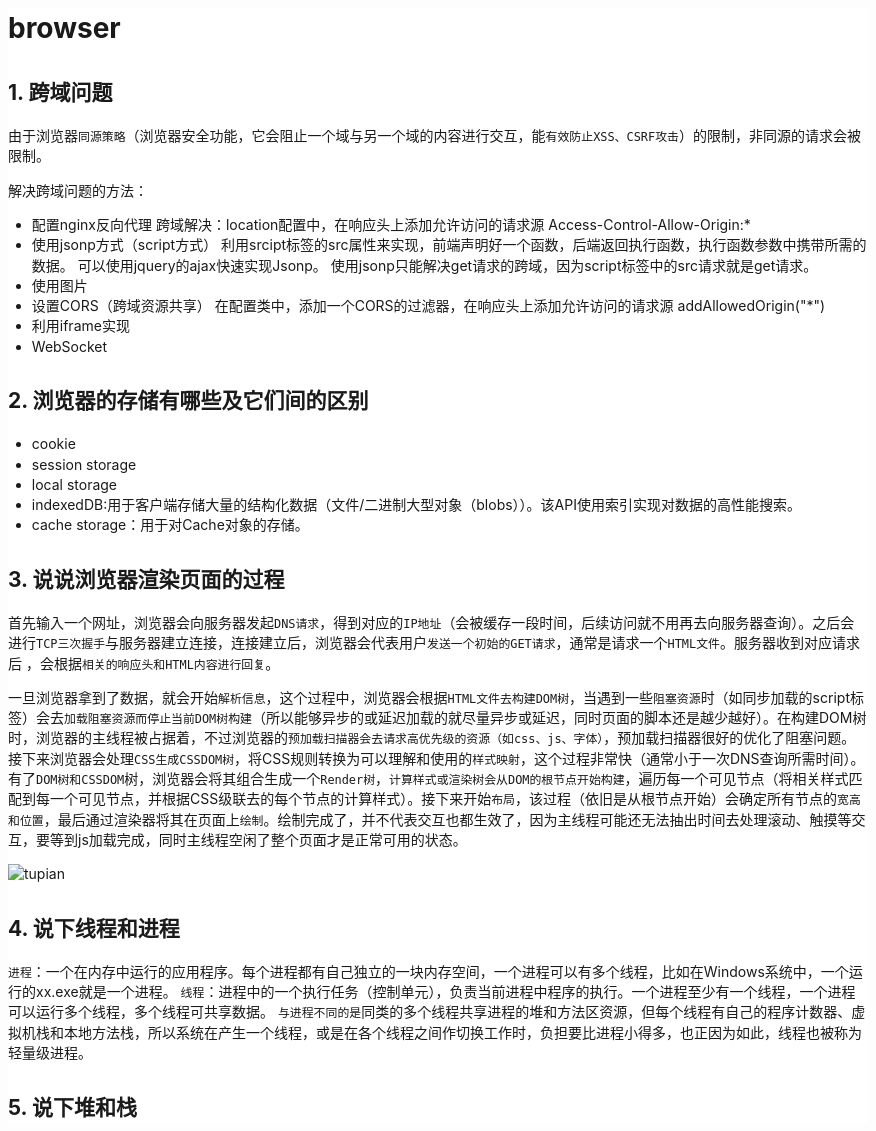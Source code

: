 # browser

## 1. 跨域问题

由于浏览器`同源策略`（浏览器安全功能，它会阻止一个域与另一个域的内容进行交互，能`有效防止XSS、CSRF攻击`）的限制，非同源的请求会被限制。

解决跨域问题的方法：

- 配置nginx反向代理
    跨域解决：location配置中，在响应头上添加允许访问的请求源 Access-Control-Allow-Origin:*
- 使用jsonp方式（script方式）
    利用srcipt标签的src属性来实现，前端声明好一个函数，后端返回执行函数，执行函数参数中携带所需的数据。
    可以使用jquery的ajax快速实现Jsonp。 
    使用jsonp只能解决get请求的跨域，因为script标签中的src请求就是get请求。
- 使用图片
- 设置CORS（跨域资源共享）
    在配置类中，添加一个CORS的过滤器，在响应头上添加允许访问的请求源 addAllowedOrigin("*")
- 利用iframe实现
- WebSocket

## 2. 浏览器的存储有哪些及它们间的区别

- cookie
- session storage
- local storage
- indexedDB:用于客户端存储大量的结构化数据（文件/二进制大型对象（blobs））。该API使用索引实现对数据的高性能搜索。
- cache storage：用于对Cache对象的存储。

## 3. 说说浏览器渲染页面的过程

首先输入一个网址，浏览器会向服务器发起`DNS请求`，得到对应的`IP地址`（会被缓存一段时间，后续访问就不用再去向服务器查询）。之后会进行`TCP三次握手`与服务器建立连接，连接建立后，浏览器会代表用户`发送一个初始的GET请求`，通常是请求一个`HTML文件`。服务器收到对应请求后 ，会根据`相关的响应头和HTML内容进行回复`。

一旦浏览器拿到了数据，就会开始`解析信息`，这个过程中，浏览器会根据`HTML文件去构建DOM树`，当遇到一些`阻塞资源`时（如同步加载的script标签）会去`加载阻塞资源而停止当前DOM树构建`（所以能够异步的或延迟加载的就尽量异步或延迟，同时页面的脚本还是越少越好）。在构建DOM树时，浏览器的主线程被占据着，不过浏览器的`预加载扫描器会去请求高优先级的资源（如css、js、字体）`，预加载扫描器很好的优化了阻塞问题。接下来浏览器会处理`CSS生成CSSDOM树`，将CSS规则转换为可以理解和使用的`样式映射`，这个过程非常快（通常小于一次DNS查询所需时间）。有了`DOM树和CSSDOM`树，浏览器会将其组合生成一个`Render树`，`计算样式或渲染树会从DOM的根节点开始构建`，遍历每一个可见节点（将相关样式匹配到每一个可见节点，并根据CSS级联去的每个节点的计算样式）。接下来开始`布局`，该过程（依旧是从根节点开始）会确定所有节点的`宽高和位置`，最后通过渲染器将其在页面上`绘制`。绘制完成了，并不代表交互也都生效了，因为主线程可能还无法抽出时间去处理滚动、触摸等交互，要等到js加载完成，同时主线程空闲了整个页面才是正常可用的状态。

![tupian](./assets/img/16.webp)

## 4. 说下线程和进程

`进程`：一个在内存中运行的应用程序。每个进程都有自己独立的一块内存空间，一个进程可以有多个线程，比如在Windows系统中，一个运行的xx.exe就是一个进程。
`线程`：进程中的一个执行任务（控制单元），负责当前进程中程序的执行。一个进程至少有一个线程，一个进程可以运行多个线程，多个线程可共享数据。
`与进程不同的是`同类的多个线程共享进程的堆和方法区资源，但每个线程有自己的程序计数器、虚拟机栈和本地方法栈，所以系统在产生一个线程，或是在各个线程之间作切换工作时，负担要比进程小得多，也正因为如此，线程也被称为轻量级进程。

## 5. 说下堆和栈
